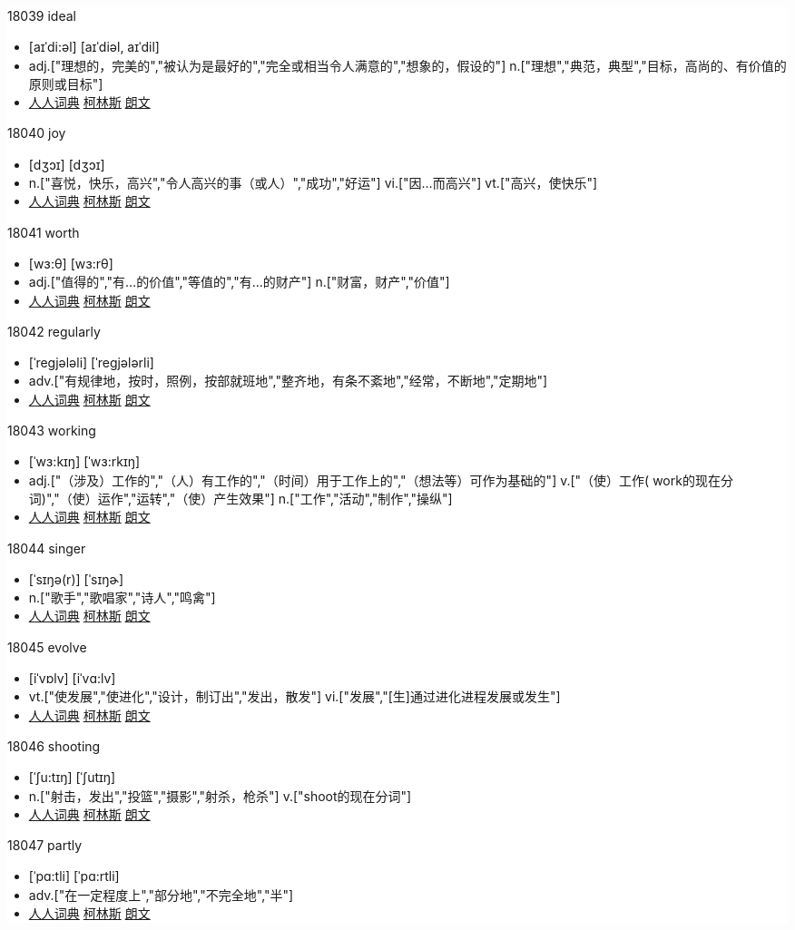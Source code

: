 18039 ideal 
- [aɪˈdi:əl]  [aɪˈdiəl, aɪˈdil] 
- adj.["理想的，完美的","被认为是最好的","完全或相当令人满意的","想象的，假设的"]  n.["理想","典范，典型","目标，高尚的、有价值的原则或目标"]   
- [人人词典](https://www.91dict.com/words?w=ideal) [柯林斯](https://www.collinsdictionary.com/zh/dictionary/english/ideal) [朗文](https://www.ldoceonline.com/dictionary/ideal) 

18040 joy 
- [dʒɔɪ]  [dʒɔɪ] 
- n.["喜悦，快乐，高兴","令人高兴的事（或人）","成功","好运"]  vi.["因…而高兴"]  vt.["高兴，使快乐"]   
- [人人词典](https://www.91dict.com/words?w=joy) [柯林斯](https://www.collinsdictionary.com/zh/dictionary/english/joy) [朗文](https://www.ldoceonline.com/dictionary/joy) 

18041 worth 
- [wɜ:θ]  [wɜ:rθ] 
- adj.["值得的","有…的价值","等值的","有…的财产"]  n.["财富，财产","价值"]   
- [人人词典](https://www.91dict.com/words?w=worth) [柯林斯](https://www.collinsdictionary.com/zh/dictionary/english/worth) [朗文](https://www.ldoceonline.com/dictionary/worth) 

18042 regularly 
- [ˈregjələli]  [ˈregjələrli] 
- adv.["有规律地，按时，照例，按部就班地","整齐地，有条不紊地","经常，不断地","定期地"]   
- [人人词典](https://www.91dict.com/words?w=regularly) [柯林斯](https://www.collinsdictionary.com/zh/dictionary/english/regularly) [朗文](https://www.ldoceonline.com/dictionary/regularly) 

18043 working 
- [ˈwɜ:kɪŋ]  [ˈwɜ:rkɪŋ] 
- adj.["（涉及）工作的","（人）有工作的","（时间）用于工作上的","（想法等）可作为基础的"]  v.["（使）工作( work的现在分词)","（使）运作","运转","（使）产生效果"]  n.["工作","活动","制作","操纵"]   
- [人人词典](https://www.91dict.com/words?w=working) [柯林斯](https://www.collinsdictionary.com/zh/dictionary/english/working) [朗文](https://www.ldoceonline.com/dictionary/working) 

18044 singer 
- [ˈsɪŋə(r)]  [ˈsɪŋɚ] 
- n.["歌手","歌唱家","诗人","鸣禽"]   
- [人人词典](https://www.91dict.com/words?w=singer) [柯林斯](https://www.collinsdictionary.com/zh/dictionary/english/singer) [朗文](https://www.ldoceonline.com/dictionary/singer) 

18045 evolve 
- [iˈvɒlv]  [iˈvɑ:lv] 
- vt.["使发展","使进化","设计，制订出","发出，散发"]  vi.["发展","[生]通过进化进程发展或发生"]   
- [人人词典](https://www.91dict.com/words?w=evolve) [柯林斯](https://www.collinsdictionary.com/zh/dictionary/english/evolve) [朗文](https://www.ldoceonline.com/dictionary/evolve) 

18046 shooting 
- [ˈʃu:tɪŋ]  [ˈʃutɪŋ] 
- n.["射击，发出","投篮","摄影","射杀，枪杀"]  v.["shoot的现在分词"]   
- [人人词典](https://www.91dict.com/words?w=shooting) [柯林斯](https://www.collinsdictionary.com/zh/dictionary/english/shooting) [朗文](https://www.ldoceonline.com/dictionary/shooting) 

18047 partly 
- [ˈpɑ:tli]  [ˈpɑ:rtli] 
- adv.["在一定程度上","部分地","不完全地","半"]   
- [人人词典](https://www.91dict.com/words?w=partly) [柯林斯](https://www.collinsdictionary.com/zh/dictionary/english/partly) [朗文](https://www.ldoceonline.com/dictionary/partly) 
